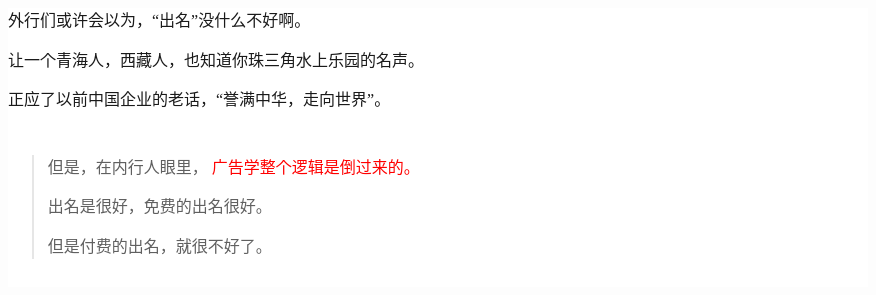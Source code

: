 </span>
</p>
<p style="max-width: 100%;min-height: 1em;line-height: 25.5px;box-sizing: border-box !important;overflow-wrap: break-word !important;">
<span style="max-width: 100%;font-size: 16px;line-height: 24px;font-family: 楷体_GB2312;box-sizing: border-box !important;overflow-wrap: break-word !important;">
          外行们或许会以为，“出名”没什么不好啊。
         </span>
</p>
<p style="max-width: 100%;min-height: 1em;line-height: 25.5px;box-sizing: border-box !important;overflow-wrap: break-word !important;">
<span style="max-width: 100%;font-size: 16px;line-height: 24px;font-family: 楷体_GB2312;box-sizing: border-box !important;overflow-wrap: break-word !important;">
          让一个青海人，西藏人，也知道你珠三角水上乐园的名声。
         </span>
</p>
<p style="max-width: 100%;min-height: 1em;line-height: 25.5px;box-sizing: border-box !important;overflow-wrap: break-word !important;">
<span style="max-width: 100%;font-size: 16px;line-height: 24px;font-family: 楷体_GB2312;box-sizing: border-box !important;overflow-wrap: break-word !important;">
          正应了以前中国企业的老话，“誉满中华，走向世界”。
         </span>
</p>
<p style="max-width: 100%;min-height: 1em;line-height: 25.5px;box-sizing: border-box !important;overflow-wrap: break-word !important;">
<span style="max-width: 100%;font-size: 16px;line-height: 24px;font-family: 楷体_GB2312;box-sizing: border-box !important;overflow-wrap: break-word !important;">
</span>
</p>
<blockquote style="max-width: 100%;box-sizing: border-box !important;overflow-wrap: break-word !important;">
<p style="max-width: 100%;min-height: 1em;line-height: 25.5px;box-sizing: border-box !important;overflow-wrap: break-word !important;">
<span style="max-width: 100%;font-size: 16px;line-height: 24px;font-family: 楷体_GB2312;box-sizing: border-box !important;overflow-wrap: break-word !important;">
           但是，在内行人眼里，
           <span style="max-width: 100%;color: red;box-sizing: border-box !important;overflow-wrap: break-word !important;">
            广告学整个逻辑是倒过来的。
           </span>
</span>
</p>
<p style="max-width: 100%;min-height: 1em;line-height: 25.5px;box-sizing: border-box !important;overflow-wrap: break-word !important;">
<span style="max-width: 100%;font-size: 16px;line-height: 24px;font-family: 楷体_GB2312;box-sizing: border-box !important;overflow-wrap: break-word !important;">
           出名是很好，免费的出名很好。
          </span>
</p>
<p style="max-width: 100%;min-height: 1em;line-height: 25.5px;box-sizing: border-box !important;overflow-wrap: break-word !important;">
<span style="max-width: 100%;font-size: 16px;line-height: 24px;font-family: 楷体_GB2312;box-sizing: border-box !important;overflow-wrap: break-word !important;">
           但是付费的出名，就很不好了。
          </span>
</p>
</blockquote>
<p style="max-width: 100%;min-height: 1em;line-height: 25.5px;box-sizing: border-box !important;overflow-wrap: break-word !important;">
<span style="max-width: 100%;font-size: 16px;line-height: 24px;font-family: 楷体_GB2312;box-sizing: border-box !important;overflow-wrap: break-word !important;">
</span>
</p>